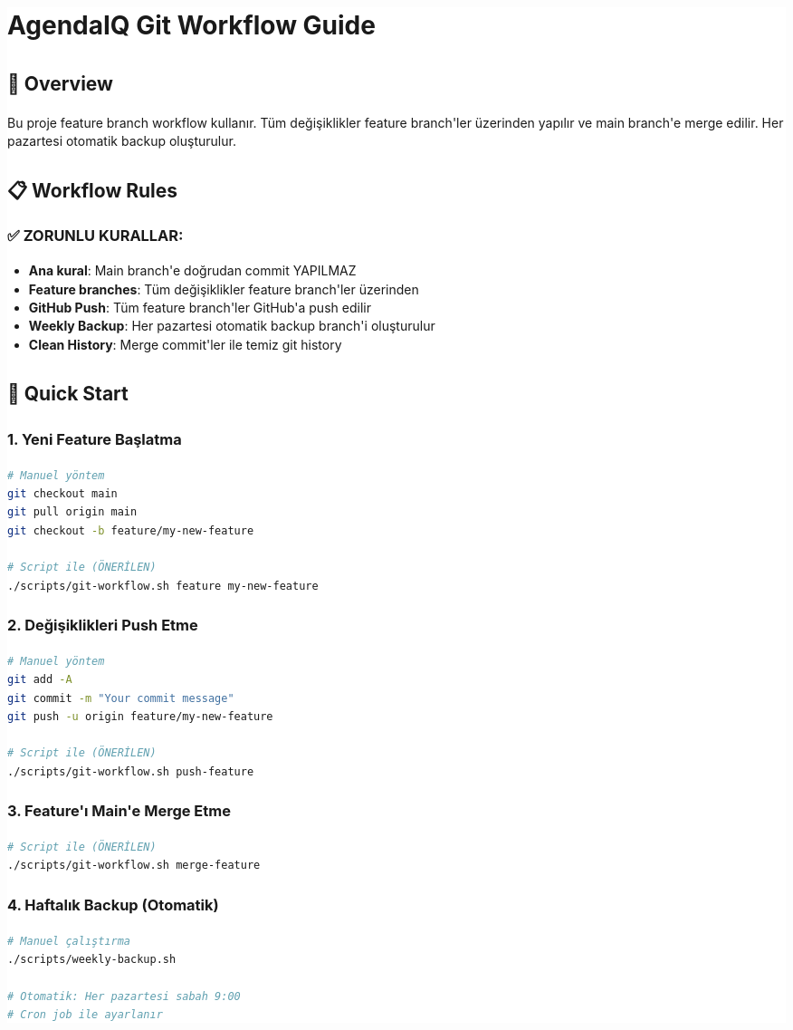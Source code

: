 # AgendaIQ Git Workflow Guide

## 🎯 Overview

Bu proje feature branch workflow kullanır. Tüm değişiklikler feature branch'ler üzerinden yapılır ve main branch'e merge edilir. Her pazartesi otomatik backup oluşturulur.

## 📋 Workflow Rules

### ✅ ZORUNLU KURALLAR:
- **Ana kural**: Main branch'e doğrudan commit YAPILMAZ
- **Feature branches**: Tüm değişiklikler feature branch'ler üzerinden
- **GitHub Push**: Tüm feature branch'ler GitHub'a push edilir
- **Weekly Backup**: Her pazartesi otomatik backup branch'i oluşturulur
- **Clean History**: Merge commit'ler ile temiz git history

## 🚀 Quick Start

### 1. Yeni Feature Başlatma
```bash
# Manuel yöntem
git checkout main
git pull origin main
git checkout -b feature/my-new-feature

# Script ile (ÖNERİLEN)
./scripts/git-workflow.sh feature my-new-feature
```

### 2. Değişiklikleri Push Etme
```bash
# Manuel yöntem
git add -A
git commit -m "Your commit message"
git push -u origin feature/my-new-feature

# Script ile (ÖNERİLEN)
./scripts/git-workflow.sh push-feature
```

### 3. Feature'ı Main'e Merge Etme
```bash
# Script ile (ÖNERİLEN)
./scripts/git-workflow.sh merge-feature
```

### 4. Haftalık Backup (Otomatik)
```bash
# Manuel çalıştırma
./scripts/weekly-backup.sh

# Otomatik: Her pazartesi sabah 9:00
# Cron job ile ayarlanır
```
